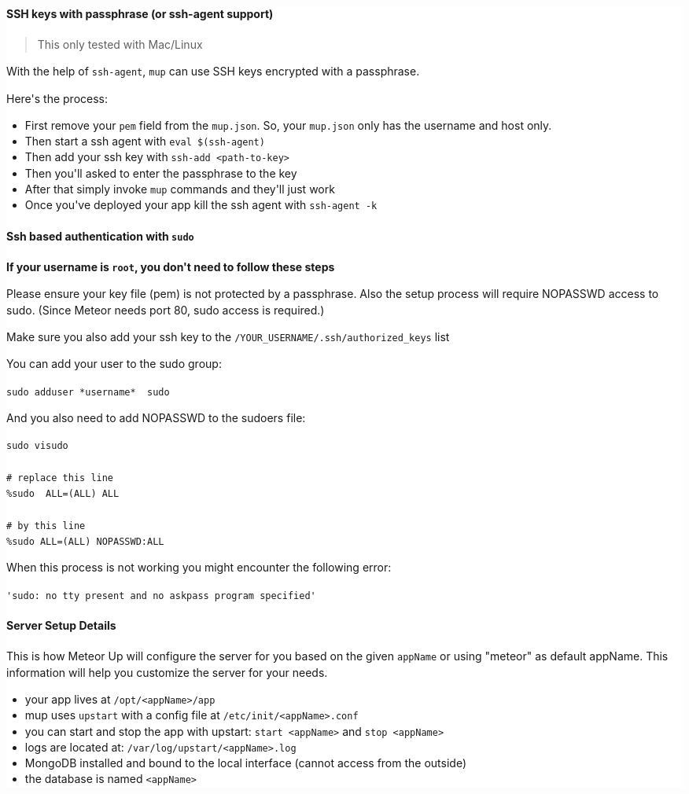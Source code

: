 #### SSH keys with passphrase (or ssh-agent support)

> This only tested with Mac/Linux

With the help of `ssh-agent`, `mup` can use SSH keys encrypted with a
passphrase.

Here's the process:

* First remove your `pem` field from the `mup.json`. So, your `mup.json` only has the username and host only.
* Then start a ssh agent with `eval $(ssh-agent)`
* Then add your ssh key with `ssh-add <path-to-key>`
* Then you'll asked to enter the passphrase to the key
* After that simply invoke `mup` commands and they'll just work
* Once you've deployed your app kill the ssh agent with `ssh-agent -k`

#### Ssh based authentication with `sudo`

**If your username is `root`, you don't need to follow these steps**

Please ensure your key file (pem) is not protected by a passphrase. Also the setup process will require NOPASSWD access to sudo. (Since Meteor needs port 80, sudo access is required.)

Make sure you also add your ssh key to the ```/YOUR_USERNAME/.ssh/authorized_keys``` list

You can add your user to the sudo group:

    sudo adduser *username*  sudo

And you also need to add NOPASSWD to the sudoers file:

    sudo visudo

    # replace this line
    %sudo  ALL=(ALL) ALL

    # by this line
    %sudo ALL=(ALL) NOPASSWD:ALL  

When this process is not working you might encounter the following error:

    'sudo: no tty present and no askpass program specified'

#### Server Setup Details

This is how Meteor Up will configure the server for you based on the given `appName` or using "meteor" as default appName. This information will help you customize the server for your needs.

* your app lives at `/opt/<appName>/app`
* mup uses `upstart` with a config file at `/etc/init/<appName>.conf`
* you can start and stop the app with upstart: `start <appName>` and `stop <appName>`
* logs are located at: `/var/log/upstart/<appName>.log`
* MongoDB installed and bound to the local interface (cannot access from the outside)
* the database is named `<appName>`
